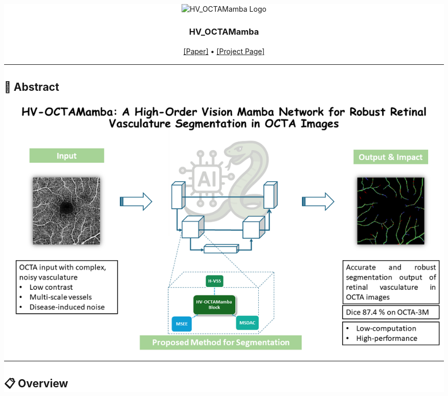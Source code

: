 <div align="center">
  <img src="assets/logo.png" alt="HV_OCTAMamba Logo">
  <h3>HV_OCTAMamba</h3>
  <p>
    <a href="https://arxiv.org/">[Paper]</a> •
    <a href="https://github.com/acvai/HV-OCTAMamba/">[Project Page]</a>
  </p>
</div>

---

## 🧠 Abstract

<p align="center">
  <img src="assets/GA_white.png" width="100%" alt="Graphical Abstract">
</p>

---

## 📋 Overview

<p align="center">